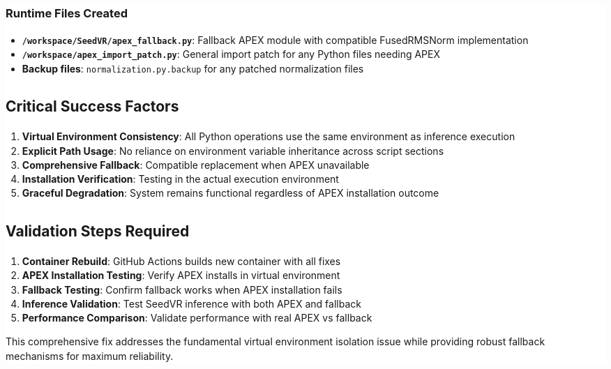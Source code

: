 ### Runtime Files Created
- **`/workspace/SeedVR/apex_fallback.py`**: Fallback APEX module with compatible FusedRMSNorm implementation
- **`/workspace/apex_import_patch.py`**: General import patch for any Python files needing APEX
- **Backup files**: `normalization.py.backup` for any patched normalization files

## Critical Success Factors

1. **Virtual Environment Consistency**: All Python operations use the same environment as inference execution
2. **Explicit Path Usage**: No reliance on environment variable inheritance across script sections
3. **Comprehensive Fallback**: Compatible replacement when APEX unavailable
4. **Installation Verification**: Testing in the actual execution environment
5. **Graceful Degradation**: System remains functional regardless of APEX installation outcome

## Validation Steps Required

1. **Container Rebuild**: GitHub Actions builds new container with all fixes
2. **APEX Installation Testing**: Verify APEX installs in virtual environment
3. **Fallback Testing**: Confirm fallback works when APEX installation fails
4. **Inference Validation**: Test SeedVR inference with both APEX and fallback
5. **Performance Comparison**: Validate performance with real APEX vs fallback

This comprehensive fix addresses the fundamental virtual environment isolation issue while providing robust fallback mechanisms for maximum reliability.